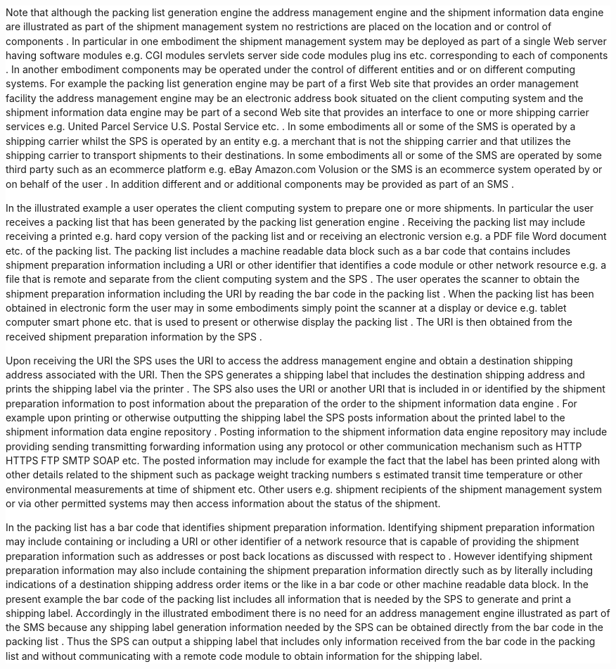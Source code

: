 Note that although the packing list generation engine the address management engine and the shipment information data engine are illustrated as part of the shipment management system no restrictions are placed on the location and or control of components . In particular in one embodiment the shipment management system may be deployed as part of a single Web server having software modules e.g. CGI modules servlets server side code modules plug ins etc. corresponding to each of components . In another embodiment components may be operated under the control of different entities and or on different computing systems. For example the packing list generation engine may be part of a first Web site that provides an order management facility the address management engine may be an electronic address book situated on the client computing system and the shipment information data engine may be part of a second Web site that provides an interface to one or more shipping carrier services e.g. United Parcel Service U.S. Postal Service etc. . In some embodiments all or some of the SMS is operated by a shipping carrier whilst the SPS is operated by an entity e.g. a merchant that is not the shipping carrier and that utilizes the shipping carrier to transport shipments to their destinations. In some embodiments all or some of the SMS are operated by some third party such as an ecommerce platform e.g. eBay Amazon.com Volusion or the SMS is an ecommerce system operated by or on behalf of the user . In addition different and or additional components may be provided as part of an SMS .

In the illustrated example a user operates the client computing system to prepare one or more shipments. In particular the user receives a packing list that has been generated by the packing list generation engine . Receiving the packing list may include receiving a printed e.g. hard copy version of the packing list and or receiving an electronic version e.g. a PDF file Word document etc. of the packing list. The packing list includes a machine readable data block such as a bar code that contains includes shipment preparation information including a URI or other identifier that identifies a code module or other network resource e.g. a file that is remote and separate from the client computing system and the SPS . The user operates the scanner to obtain the shipment preparation information including the URI by reading the bar code in the packing list . When the packing list has been obtained in electronic form the user may in some embodiments simply point the scanner at a display or device e.g. tablet computer smart phone etc. that is used to present or otherwise display the packing list . The URI is then obtained from the received shipment preparation information by the SPS .

Upon receiving the URI the SPS uses the URI to access the address management engine and obtain a destination shipping address associated with the URI. Then the SPS generates a shipping label that includes the destination shipping address and prints the shipping label via the printer . The SPS also uses the URI or another URI that is included in or identified by the shipment preparation information to post information about the preparation of the order to the shipment information data engine . For example upon printing or otherwise outputting the shipping label the SPS posts information about the printed label to the shipment information data engine repository . Posting information to the shipment information data engine repository may include providing sending transmitting forwarding information using any protocol or other communication mechanism such as HTTP HTTPS FTP SMTP SOAP etc. The posted information may include for example the fact that the label has been printed along with other details related to the shipment such as package weight tracking numbers s estimated transit time temperature or other environmental measurements at time of shipment etc. Other users e.g. shipment recipients of the shipment management system or via other permitted systems may then access information about the status of the shipment.

In the packing list has a bar code that identifies shipment preparation information. Identifying shipment preparation information may include containing or including a URI or other identifier of a network resource that is capable of providing the shipment preparation information such as addresses or post back locations as discussed with respect to . However identifying shipment preparation information may also include containing the shipment preparation information directly such as by literally including indications of a destination shipping address order items or the like in a bar code or other machine readable data block. In the present example the bar code of the packing list includes all information that is needed by the SPS to generate and print a shipping label. Accordingly in the illustrated embodiment there is no need for an address management engine illustrated as part of the SMS because any shipping label generation information needed by the SPS can be obtained directly from the bar code in the packing list . Thus the SPS can output a shipping label that includes only information received from the bar code in the packing list and without communicating with a remote code module to obtain information for the shipping label.
